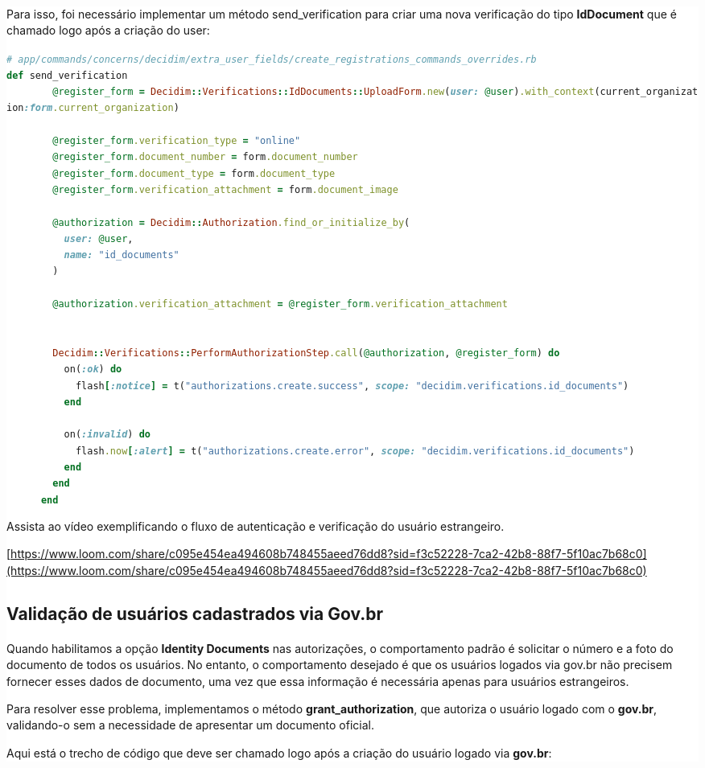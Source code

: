 Para isso, foi necessário implementar um método send_verification para criar uma nova verificação do tipo **IdDocument** que é chamado logo após a criação do user:

```ruby
# app/commands/concerns/decidim/extra_user_fields/create_registrations_commands_overrides.rb
def send_verification
        @register_form = Decidim::Verifications::IdDocuments::UploadForm.new(user: @user).with_context(current_organization:form.current_organization)
         
        @register_form.verification_type = "online"
        @register_form.document_number = form.document_number
        @register_form.document_type = form.document_type
        @register_form.verification_attachment = form.document_image
        
        @authorization = Decidim::Authorization.find_or_initialize_by(
          user: @user,
          name: "id_documents"
        )
        
        @authorization.verification_attachment = @register_form.verification_attachment
        

        Decidim::Verifications::PerformAuthorizationStep.call(@authorization, @register_form) do
          on(:ok) do
            flash[:notice] = t("authorizations.create.success", scope: "decidim.verifications.id_documents")
          end

          on(:invalid) do
            flash.now[:alert] = t("authorizations.create.error", scope: "decidim.verifications.id_documents")
          end
        end
      end
```

Assista ao vídeo exemplificando o fluxo de autenticação e verificação do usuário estrangeiro.

[https://www.loom.com/share/c095e454ea494608b748455aeed76dd8?sid=f3c52228-7ca2-42b8-88f7-5f10ac7b68c0](https://www.loom.com/share/c095e454ea494608b748455aeed76dd8?sid=f3c52228-7ca2-42b8-88f7-5f10ac7b68c0)

## Validação de usuários cadastrados via Gov.br

Quando habilitamos a opção **Identity Documents** nas autorizações, o comportamento padrão é solicitar o número e a foto do documento de todos os usuários. No entanto, o comportamento desejado é que os usuários logados via gov.br não precisem fornecer esses dados de 
documento, uma vez que essa informação é necessária apenas para usuários estrangeiros.

Para resolver esse problema, implementamos o método **grant_authorization**, que autoriza o usuário logado com o **gov.br**, validando-o sem a necessidade de apresentar um documento oficial.

Aqui está o trecho de código que deve ser chamado logo após a criação do usuário logado via **gov.br**:
